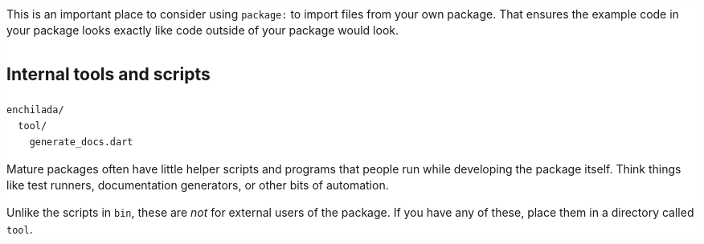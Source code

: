 This is an important place to consider using `package:` to import files from
your own package. That ensures the example code in your package looks exactly
like code outside of your package would look.

## Internal tools and scripts

    enchilada/
      tool/
        generate_docs.dart

Mature packages often have little helper scripts and programs that people
run while developing the package itself. Think things like test runners,
documentation generators, or other bits of automation.

Unlike the scripts in `bin`, these are *not* for external users of the package.
If you have any of these, place them in a directory called `tool`.
